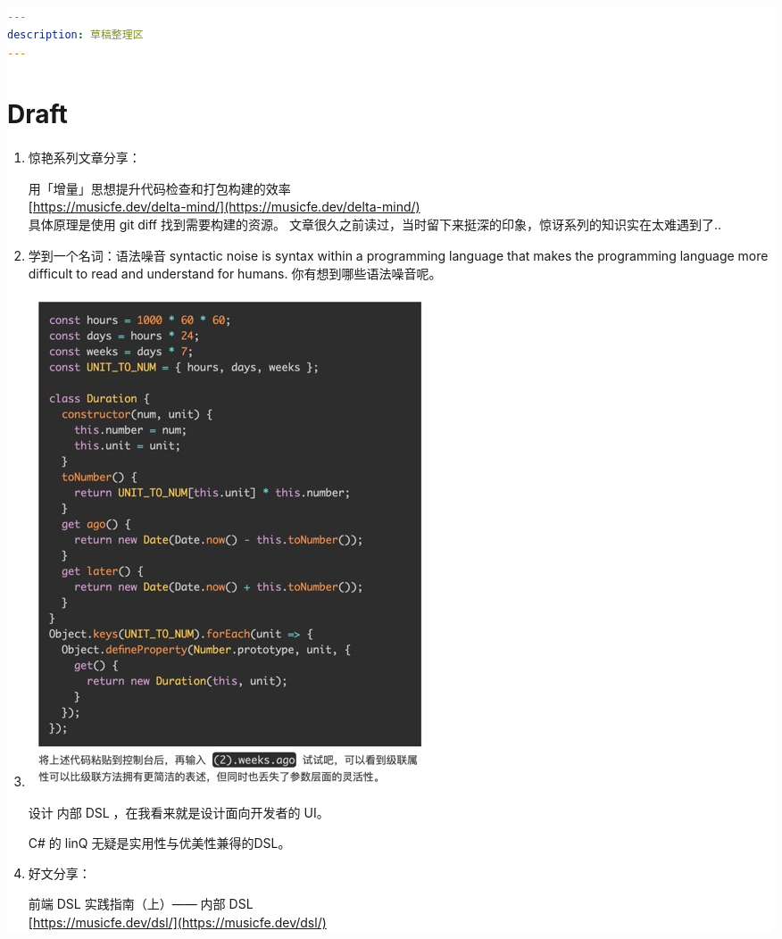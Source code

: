 ```yaml
---
description: 草稿整理区
---
```


# Draft

1. 惊艳系列文章分享：

   用「增量」思想提升代码检查和打包构建的效率   
   [https://musicfe.dev/delta-mind/](https://musicfe.dev/delta-mind/)   
   具体原理是使用 git diff 找到需要构建的资源。 文章很久之前读过，当时留下来挺深的印象，惊讶系列的知识实在太难遇到了..

2. 学到一个名词：语法噪音  syntactic noise is syntax within a programming language that makes the programming language more difficult to read and understand for humans. 你有想到哪些语法噪音呢。
3. ![image-20210219225312812](../.gitbook/assets/image-20210219225312812.png)

   设计 内部 DSL ，在我看来就是设计面向开发者的 UI。

   C\# 的 linQ 无疑是实用性与优美性兼得的DSL。

4. 好文分享：

   前端 DSL 实践指南（上）—— 内部 DSL   
   [https://musicfe.dev/dsl/](https://musicfe.dev/dsl/)
